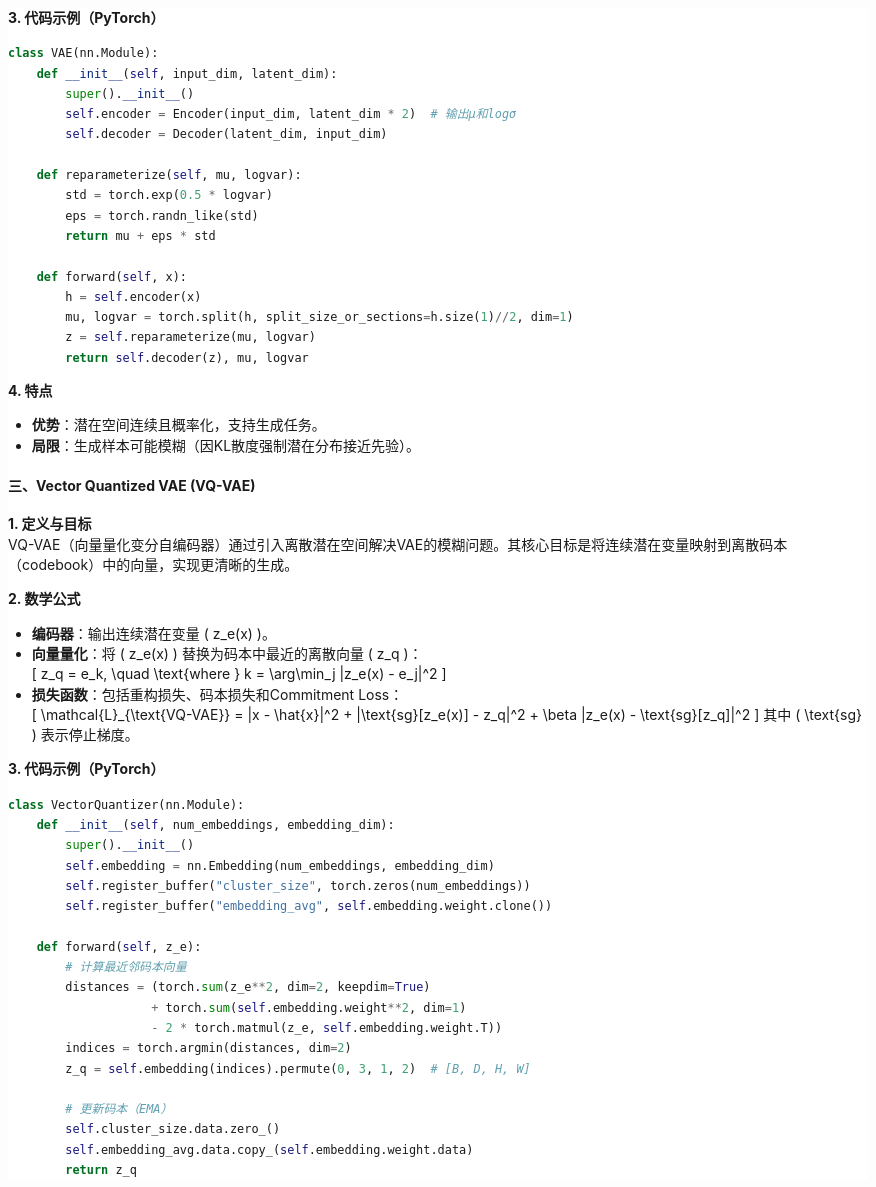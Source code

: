 **3. 代码示例（PyTorch）**  
```python
class VAE(nn.Module):
    def __init__(self, input_dim, latent_dim):
        super().__init__()
        self.encoder = Encoder(input_dim, latent_dim * 2)  # 输出μ和logσ
        self.decoder = Decoder(latent_dim, input_dim)
    
    def reparameterize(self, mu, logvar):
        std = torch.exp(0.5 * logvar)
        eps = torch.randn_like(std)
        return mu + eps * std
    
    def forward(self, x):
        h = self.encoder(x)
        mu, logvar = torch.split(h, split_size_or_sections=h.size(1)//2, dim=1)
        z = self.reparameterize(mu, logvar)
        return self.decoder(z), mu, logvar
```

**4. 特点**  
- **优势**：潜在空间连续且概率化，支持生成任务。  
- **局限**：生成样本可能模糊（因KL散度强制潜在分布接近先验）。

#### **三、Vector Quantized VAE (VQ-VAE)**
**1. 定义与目标**  
VQ-VAE（向量量化变分自编码器）通过引入离散潜在空间解决VAE的模糊问题。其核心目标是将连续潜在变量映射到离散码本（codebook）中的向量，实现更清晰的生成。

**2. 数学公式**  
- **编码器**：输出连续潜在变量 \( z_e(x) \)。  
- **向量量化**：将 \( z_e(x) \) 替换为码本中最近的离散向量 \( z_q \)：  
  \[
  z_q = e_k, \quad \text{where } k = \arg\min_j \|z_e(x) - e_j\|^2
  \]
- **损失函数**：包括重构损失、码本损失和Commitment Loss：  
  \[
  \mathcal{L}_{\text{VQ-VAE}} = \|x - \hat{x}\|^2 + \|\text{sg}[z_e(x)] - z_q\|^2 + \beta \|z_e(x) - \text{sg}[z_q]\|^2
  \]
  其中 \( \text{sg} \) 表示停止梯度。

**3. 代码示例（PyTorch）**  
```python
class VectorQuantizer(nn.Module):
    def __init__(self, num_embeddings, embedding_dim):
        super().__init__()
        self.embedding = nn.Embedding(num_embeddings, embedding_dim)
        self.register_buffer("cluster_size", torch.zeros(num_embeddings))
        self.register_buffer("embedding_avg", self.embedding.weight.clone())
    
    def forward(self, z_e):
        # 计算最近邻码本向量
        distances = (torch.sum(z_e**2, dim=2, keepdim=True) 
                    + torch.sum(self.embedding.weight**2, dim=1) 
                    - 2 * torch.matmul(z_e, self.embedding.weight.T))
        indices = torch.argmin(distances, dim=2)
        z_q = self.embedding(indices).permute(0, 3, 1, 2)  # [B, D, H, W]
        
        # 更新码本（EMA）
        self.cluster_size.data.zero_()
        self.embedding_avg.data.copy_(self.embedding.weight.data)
        return z_q
```
